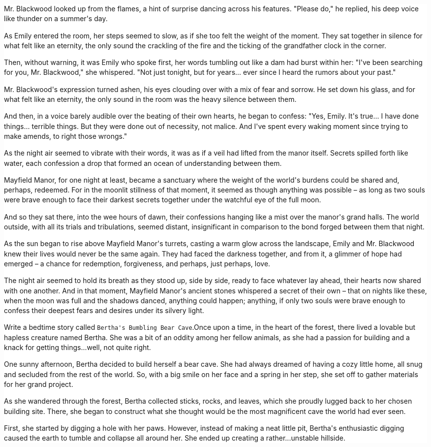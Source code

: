 Mr. Blackwood looked up from the flames, a hint of surprise dancing across his features. "Please do," he replied, his deep voice like thunder on a summer's day.

As Emily entered the room, her steps seemed to slow, as if she too felt the weight of the moment. They sat together in silence for what felt like an eternity, the only sound the crackling of the fire and the ticking of the grandfather clock in the corner.

Then, without warning, it was Emily who spoke first, her words tumbling out like a dam had burst within her: "I've been searching for you, Mr. Blackwood," she whispered. "Not just tonight, but for years... ever since I heard the rumors about your past."

Mr. Blackwood's expression turned ashen, his eyes clouding over with a mix of fear and sorrow. He set down his glass, and for what felt like an eternity, the only sound in the room was the heavy silence between them.

And then, in a voice barely audible over the beating of their own hearts, he began to confess: "Yes, Emily. It's true... I have done things... terrible things. But they were done out of necessity, not malice. And I've spent every waking moment since trying to make amends, to right those wrongs."

As the night air seemed to vibrate with their words, it was as if a veil had lifted from the manor itself. Secrets spilled forth like water, each confession a drop that formed an ocean of understanding between them.

Mayfield Manor, for one night at least, became a sanctuary where the weight of the world's burdens could be shared and, perhaps, redeemed. For in the moonlit stillness of that moment, it seemed as though anything was possible – as long as two souls were brave enough to face their darkest secrets together under the watchful eye of the full moon.

And so they sat there, into the wee hours of dawn, their confessions hanging like a mist over the manor's grand halls. The world outside, with all its trials and tribulations, seemed distant, insignificant in comparison to the bond forged between them that night.

As the sun began to rise above Mayfield Manor's turrets, casting a warm glow across the landscape, Emily and Mr. Blackwood knew their lives would never be the same again. They had faced the darkness together, and from it, a glimmer of hope had emerged – a chance for redemption, forgiveness, and perhaps, just perhaps, love.

The night air seemed to hold its breath as they stood up, side by side, ready to face whatever lay ahead, their hearts now shared with one another. And in that moment, Mayfield Manor's ancient stones whispered a secret of their own – that on nights like these, when the moon was full and the shadows danced, anything could happen; anything, if only two souls were brave enough to confess their deepest fears and desires under its silvery light.<end>

Write a bedtime story called `Bertha's Bumbling Bear Cave`.<start>Once upon a time, in the heart of the forest, there lived a lovable but hapless creature named Bertha. She was a bit of an oddity among her fellow animals, as she had a passion for building and a knack for getting things...well, not quite right.

One sunny afternoon, Bertha decided to build herself a bear cave. She had always dreamed of having a cozy little home, all snug and secluded from the rest of the world. So, with a big smile on her face and a spring in her step, she set off to gather materials for her grand project.

As she wandered through the forest, Bertha collected sticks, rocks, and leaves, which she proudly lugged back to her chosen building site. There, she began to construct what she thought would be the most magnificent cave the world had ever seen.

First, she started by digging a hole with her paws. However, instead of making a neat little pit, Bertha's enthusiastic digging caused the earth to tumble and collapse all around her. She ended up creating a rather...unstable hillside.
